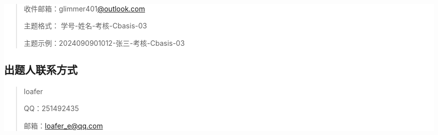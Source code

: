 > 收件邮箱：glimmer401[@outlook.com](https://antio2.github.io/Glimmer-Recruit/outlook.com)
>
> 主题格式： 学号-姓名-考核-Cbasis-03
>
> 主题示例：2024090901012-张三-考核-Cbasis-03

## **出题人联系方式**

> loafer
>
> QQ：251492435
>
> 邮箱：[loafer_e@qq.com](mailto:loafer_e@qq.com)
